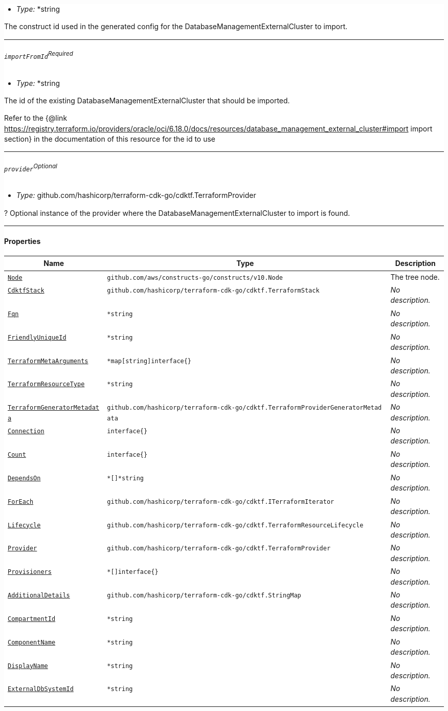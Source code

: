 - *Type:* *string

The construct id used in the generated config for the DatabaseManagementExternalCluster to import.

---

###### `importFromId`<sup>Required</sup> <a name="importFromId" id="rhizo-co-terraform-provider-oci.databaseManagementExternalCluster.DatabaseManagementExternalCluster.generateConfigForImport.parameter.importFromId"></a>

- *Type:* *string

The id of the existing DatabaseManagementExternalCluster that should be imported.

Refer to the {@link https://registry.terraform.io/providers/oracle/oci/6.18.0/docs/resources/database_management_external_cluster#import import section} in the documentation of this resource for the id to use

---

###### `provider`<sup>Optional</sup> <a name="provider" id="rhizo-co-terraform-provider-oci.databaseManagementExternalCluster.DatabaseManagementExternalCluster.generateConfigForImport.parameter.provider"></a>

- *Type:* github.com/hashicorp/terraform-cdk-go/cdktf.TerraformProvider

? Optional instance of the provider where the DatabaseManagementExternalCluster to import is found.

---

#### Properties <a name="Properties" id="Properties"></a>

| **Name** | **Type** | **Description** |
| --- | --- | --- |
| <code><a href="#rhizo-co-terraform-provider-oci.databaseManagementExternalCluster.DatabaseManagementExternalCluster.property.node">Node</a></code> | <code>github.com/aws/constructs-go/constructs/v10.Node</code> | The tree node. |
| <code><a href="#rhizo-co-terraform-provider-oci.databaseManagementExternalCluster.DatabaseManagementExternalCluster.property.cdktfStack">CdktfStack</a></code> | <code>github.com/hashicorp/terraform-cdk-go/cdktf.TerraformStack</code> | *No description.* |
| <code><a href="#rhizo-co-terraform-provider-oci.databaseManagementExternalCluster.DatabaseManagementExternalCluster.property.fqn">Fqn</a></code> | <code>*string</code> | *No description.* |
| <code><a href="#rhizo-co-terraform-provider-oci.databaseManagementExternalCluster.DatabaseManagementExternalCluster.property.friendlyUniqueId">FriendlyUniqueId</a></code> | <code>*string</code> | *No description.* |
| <code><a href="#rhizo-co-terraform-provider-oci.databaseManagementExternalCluster.DatabaseManagementExternalCluster.property.terraformMetaArguments">TerraformMetaArguments</a></code> | <code>*map[string]interface{}</code> | *No description.* |
| <code><a href="#rhizo-co-terraform-provider-oci.databaseManagementExternalCluster.DatabaseManagementExternalCluster.property.terraformResourceType">TerraformResourceType</a></code> | <code>*string</code> | *No description.* |
| <code><a href="#rhizo-co-terraform-provider-oci.databaseManagementExternalCluster.DatabaseManagementExternalCluster.property.terraformGeneratorMetadata">TerraformGeneratorMetadata</a></code> | <code>github.com/hashicorp/terraform-cdk-go/cdktf.TerraformProviderGeneratorMetadata</code> | *No description.* |
| <code><a href="#rhizo-co-terraform-provider-oci.databaseManagementExternalCluster.DatabaseManagementExternalCluster.property.connection">Connection</a></code> | <code>interface{}</code> | *No description.* |
| <code><a href="#rhizo-co-terraform-provider-oci.databaseManagementExternalCluster.DatabaseManagementExternalCluster.property.count">Count</a></code> | <code>interface{}</code> | *No description.* |
| <code><a href="#rhizo-co-terraform-provider-oci.databaseManagementExternalCluster.DatabaseManagementExternalCluster.property.dependsOn">DependsOn</a></code> | <code>*[]*string</code> | *No description.* |
| <code><a href="#rhizo-co-terraform-provider-oci.databaseManagementExternalCluster.DatabaseManagementExternalCluster.property.forEach">ForEach</a></code> | <code>github.com/hashicorp/terraform-cdk-go/cdktf.ITerraformIterator</code> | *No description.* |
| <code><a href="#rhizo-co-terraform-provider-oci.databaseManagementExternalCluster.DatabaseManagementExternalCluster.property.lifecycle">Lifecycle</a></code> | <code>github.com/hashicorp/terraform-cdk-go/cdktf.TerraformResourceLifecycle</code> | *No description.* |
| <code><a href="#rhizo-co-terraform-provider-oci.databaseManagementExternalCluster.DatabaseManagementExternalCluster.property.provider">Provider</a></code> | <code>github.com/hashicorp/terraform-cdk-go/cdktf.TerraformProvider</code> | *No description.* |
| <code><a href="#rhizo-co-terraform-provider-oci.databaseManagementExternalCluster.DatabaseManagementExternalCluster.property.provisioners">Provisioners</a></code> | <code>*[]interface{}</code> | *No description.* |
| <code><a href="#rhizo-co-terraform-provider-oci.databaseManagementExternalCluster.DatabaseManagementExternalCluster.property.additionalDetails">AdditionalDetails</a></code> | <code>github.com/hashicorp/terraform-cdk-go/cdktf.StringMap</code> | *No description.* |
| <code><a href="#rhizo-co-terraform-provider-oci.databaseManagementExternalCluster.DatabaseManagementExternalCluster.property.compartmentId">CompartmentId</a></code> | <code>*string</code> | *No description.* |
| <code><a href="#rhizo-co-terraform-provider-oci.databaseManagementExternalCluster.DatabaseManagementExternalCluster.property.componentName">ComponentName</a></code> | <code>*string</code> | *No description.* |
| <code><a href="#rhizo-co-terraform-provider-oci.databaseManagementExternalCluster.DatabaseManagementExternalCluster.property.displayName">DisplayName</a></code> | <code>*string</code> | *No description.* |
| <code><a href="#rhizo-co-terraform-provider-oci.databaseManagementExternalCluster.DatabaseManagementExternalCluster.property.externalDbSystemId">ExternalDbSystemId</a></code> | <code>*string</code> | *No description.* |